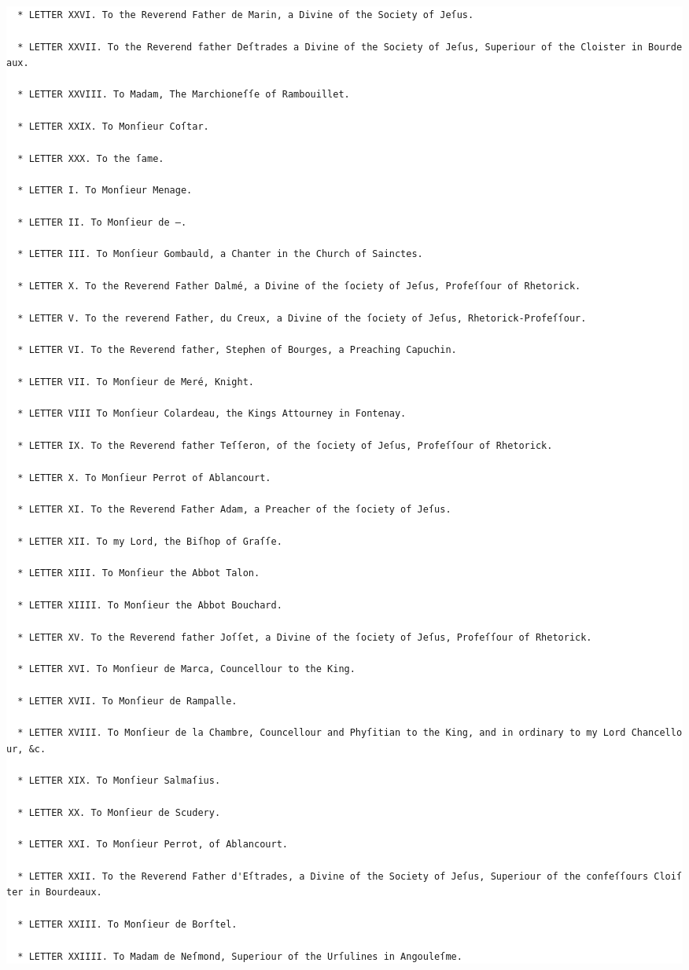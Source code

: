       * LETTER XXVI. To the Reverend Father de Marin, a Divine of the Society of Jeſus.

      * LETTER XXVII. To the Reverend father Deſtrades a Divine of the Society of Jeſus, Superiour of the Cloister in Bourdeaux.

      * LETTER XXVIII. To Madam, The Marchioneſſe of Rambouillet.

      * LETTER XXIX. To Monſieur Coſtar.

      * LETTER XXX. To the ſame.

      * LETTER I. To Monſieur Menage.

      * LETTER II. To Monſieur de —.

      * LETTER III. To Monſieur Gombauld, a Chanter in the Church of Sainctes.

      * LETTER X. To the Reverend Father Dalmé, a Divine of the ſociety of Jeſus, Profeſſour of Rhetorick.

      * LETTER V. To the reverend Father, du Creux, a Divine of the ſociety of Jeſus, Rhetorick-Profeſſour.

      * LETTER VI. To the Reverend father, Stephen of Bourges, a Preaching Capuchin.

      * LETTER VII. To Monſieur de Meré, Knight.

      * LETTER VIII To Monſieur Colardeau, the Kings Attourney in Fontenay.

      * LETTER IX. To the Reverend father Teſſeron, of the ſociety of Jeſus, Profeſſour of Rhetorick.

      * LETTER X. To Monſieur Perrot of Ablancourt.

      * LETTER XI. To the Reverend Father Adam, a Preacher of the ſociety of Jeſus.

      * LETTER XII. To my Lord, the Biſhop of Graſſe.

      * LETTER XIII. To Monſieur the Abbot Talon.

      * LETTER XIIII. To Monſieur the Abbot Bouchard.

      * LETTER XV. To the Reverend father Joſſet, a Divine of the ſociety of Jeſus, Profeſſour of Rhetorick.

      * LETTER XVI. To Monſieur de Marca, Councellour to the King.

      * LETTER XVII. To Monſieur de Rampalle.

      * LETTER XVIII. To Monſieur de la Chambre, Councellour and Phyſitian to the King, and in ordinary to my Lord Chancellour, &c.

      * LETTER XIX. To Monſieur Salmaſius.

      * LETTER XX. To Monſieur de Scudery.

      * LETTER XXI. To Monſieur Perrot, of Ablancourt.

      * LETTER XXII. To the Reverend Father d'Eſtrades, a Divine of the Society of Jeſus, Superiour of the confeſſours Cloiſter in Bourdeaux.

      * LETTER XXIII. To Monſieur de Borſtel.

      * LETTER XXIIII. To Madam de Neſmond, Superiour of the Urſulines in Angouleſme.
